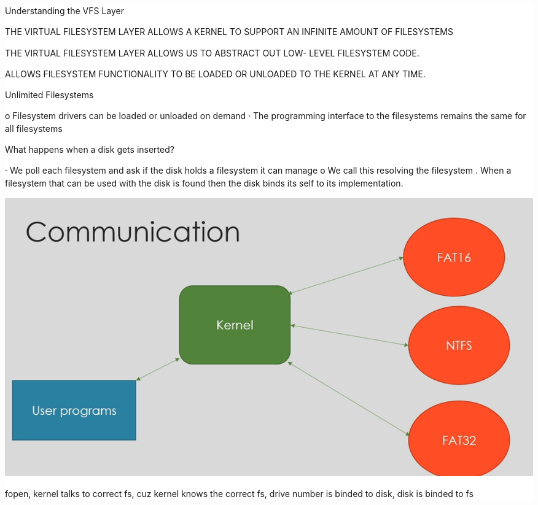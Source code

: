 Understanding the VFS Layer

THE VIRTUAL FILESYSTEM LAYER
ALLOWS A KERNEL TO SUPPORT AN
INFINITE AMOUNT OF FILESYSTEMS

THE VIRTUAL FILESYSTEM LAYER
ALLOWS US TO ABSTRACT OUT LOW-
LEVEL FILESYSTEM CODE.

ALLOWS FILESYSTEM FUNCTIONALITY
TO BE LOADED OR UNLOADED TO
THE KERNEL AT ANY TIME.

Unlimited Filesystems

o Filesystem drivers can be loaded or unloaded on demand
· The programming interface to the filesystems remains the same for all filesystems

What happens when a disk gets
inserted?

· We poll each filesystem and ask if the disk holds a filesystem it can manage
o We call this resolving the filesystem
. When a filesystem that can be used with the disk is found then the disk binds its self to its implementation.

![communicatnBwUserAndFS](communicatnBwUserAndFS.png)

fopen, kernel talks to correct fs, cuz kernel knows the correct fs, drive number is binded to disk, disk is binded to fs
